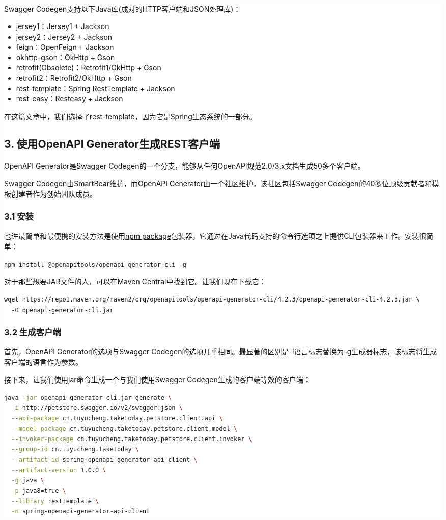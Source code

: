 Swagger Codegen支持以下Java库(成对的HTTP客户端和JSON处理库)：

-   jersey1：Jersey1 + Jackson
-   jersey2：Jersey2 + Jackson
-   feign：OpenFeign + Jackson
-   okhttp-gson：OkHttp + Gson
-   retrofit(Obsolete)：Retrofit1/OkHttp + Gson
-   retrofit2：Retrofit2/OkHttp + Gson
-   rest-template：Spring RestTemplate + Jackson
-   rest-easy：Resteasy + Jackson

在这篇文章中，我们选择了rest-template，因为它是Spring生态系统的一部分。

## 3. 使用OpenAPI Generator生成REST客户端

OpenAPI Generator是Swagger Codegen的一个分支，能够从任何OpenAPI规范2.0/3.x文档生成50多个客户端。

Swagger Codegen由SmartBear维护，而OpenAPI Generator由一个社区维护，该社区包括Swagger Codegen的40多位顶级贡献者和模板创建者作为创始团队成员。

### 3.1 安装

也许最简单和最便携的安装方法是使用[npm package](https://www.npmjs.com/package/@openapitools/openapi-generator-cli)包装器，它通过在Java代码支持的命令行选项之上提供CLI包装器来工作。安装很简单：

```shell
npm install @openapitools/openapi-generator-cli -g
```

对于那些想要JAR文件的人，可以在[Maven Central](https://repo1.maven.org/maven2/org/openapitools/openapi-generator-cli)中找到它。让我们现在下载它：

```shell
wget https://repo1.maven.org/maven2/org/openapitools/openapi-generator-cli/4.2.3/openapi-generator-cli-4.2.3.jar \
  -O openapi-generator-cli.jar
```

### 3.2 生成客户端

首先，OpenAPI Generator的选项与Swagger Codegen的选项几乎相同。最显著的区别是-l语言标志替换为-g生成器标志，该标志将生成客户端的语言作为参数。

接下来，让我们使用jar命令生成一个与我们使用Swagger Codegen生成的客户端等效的客户端：

```bash
java -jar openapi-generator-cli.jar generate \
  -i http://petstore.swagger.io/v2/swagger.json \
  --api-package cn.tuyucheng.taketoday.petstore.client.api \
  --model-package cn.tuyucheng.taketoday.petstore.client.model \
  --invoker-package cn.tuyucheng.taketoday.petstore.client.invoker \
  --group-id cn.tuyucheng.taketoday \
  --artifact-id spring-openapi-generator-api-client \
  --artifact-version 1.0.0 \
  -g java \
  -p java8=true \
  --library resttemplate \
  -o spring-openapi-generator-api-client
```
